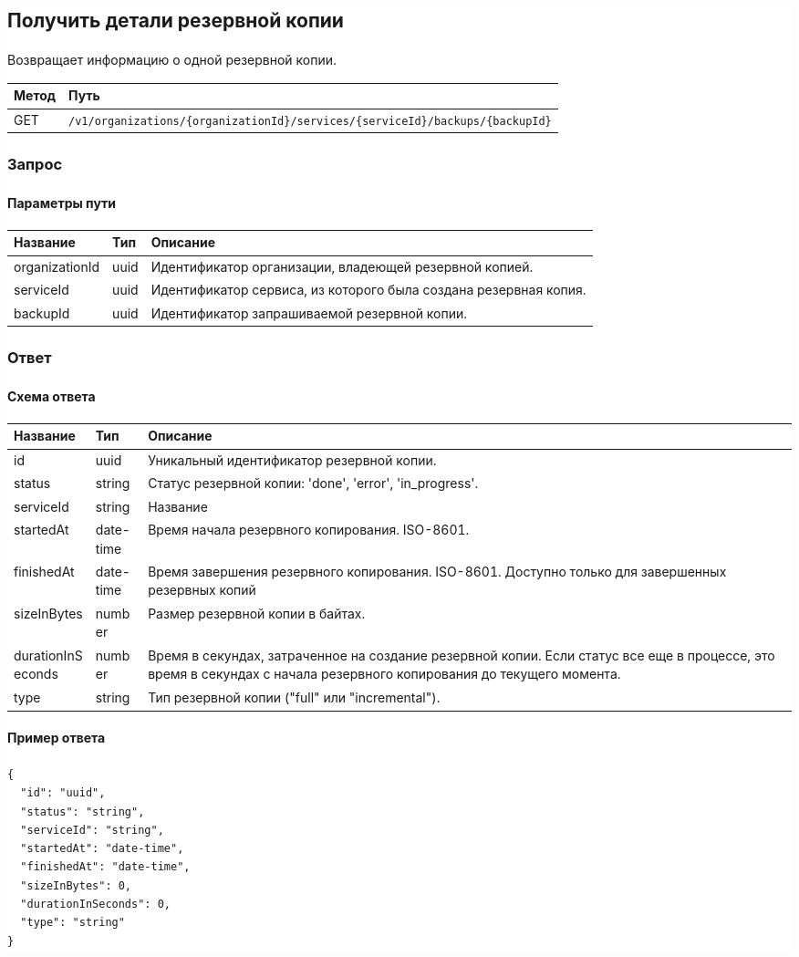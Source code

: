 ## Получить детали резервной копии

Возвращает информацию о одной резервной копии.

| Метод | Путь |
| :----- | :--- |
| GET | `/v1/organizations/{organizationId}/services/{serviceId}/backups/{backupId}` |

### Запрос
#### Параметры пути

| Название | Тип | Описание |
| :--- | :--- | :---------- |
| organizationId | uuid | Идентификатор организации, владеющей резервной копией. | 
| serviceId | uuid | Идентификатор сервиса, из которого была создана резервная копия. | 
| backupId | uuid | Идентификатор запрашиваемой резервной копии. |

### Ответ
#### Схема ответа

| Название | Тип | Описание |
| :--- | :--- | :---------- |
| id | uuid | Уникальный идентификатор резервной копии. | 
| status | string | Статус резервной копии: 'done', 'error', 'in_progress'. | 
| serviceId | string | Название  | 
| startedAt | date-time | Время начала резервного копирования. ISO-8601. | 
| finishedAt | date-time | Время завершения резервного копирования. ISO-8601. Доступно только для завершенных резервных копий | 
| sizeInBytes | number | Размер резервной копии в байтах. | 
| durationInSeconds | number | Время в секундах, затраченное на создание резервной копии. Если статус все еще в процессе, это время в секундах с начала резервного копирования до текущего момента. | 
| type | string | Тип резервной копии ("full" или "incremental"). |

#### Пример ответа

```
{
  "id": "uuid",
  "status": "string",
  "serviceId": "string",
  "startedAt": "date-time",
  "finishedAt": "date-time",
  "sizeInBytes": 0,
  "durationInSeconds": 0,
  "type": "string"
}
```
